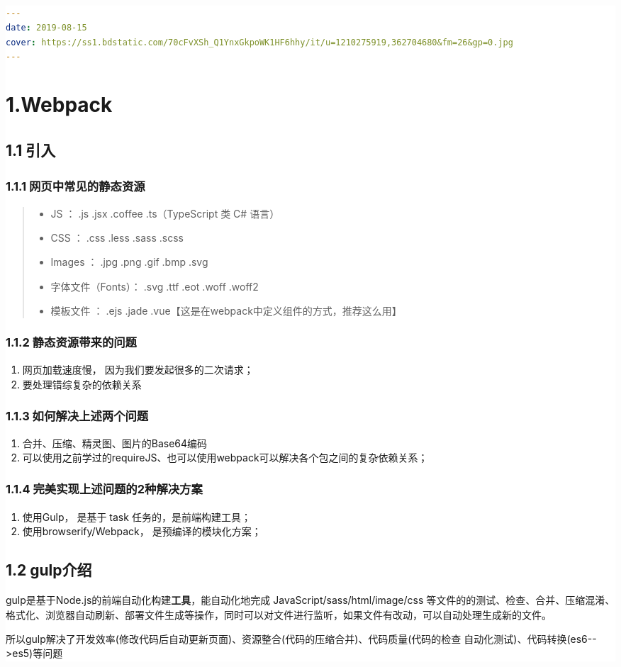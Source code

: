 ```yaml
---
date: 2019-08-15
cover: https://ss1.bdstatic.com/70cFvXSh_Q1YnxGkpoWK1HF6hhy/it/u=1210275919,362704680&fm=26&gp=0.jpg
---
```


# 1.Webpack

## 1.1 引入

### 1.1.1 网页中常见的静态资源

> - JS ： .js  .jsx  .coffee  .ts（TypeScript  类 C# 语言）
>
>
> - CSS ： .css  .less   .sass  .scss
>
>
> - Images ：  .jpg   .png   .gif   .bmp   .svg
>
>
> - 字体文件（Fonts）： .svg   .ttf   .eot   .woff   .woff2
>
>
> - 模板文件 ： .ejs   .jade  .vue【这是在webpack中定义组件的方式，推荐这么用】
>

### 1.1.2 静态资源带来的问题

1. 网页加载速度慢， 因为我们要发起很多的二次请求；
2. 要处理错综复杂的依赖关系

### 1.1.3 如何解决上述两个问题

1. 合并、压缩、精灵图、图片的Base64编码
2. 可以使用之前学过的requireJS、也可以使用webpack可以解决各个包之间的复杂依赖关系；

### 1.1.4 完美实现上述问题的2种解决方案

1. 使用Gulp， 是基于 task 任务的，是前端构建工具；
2. 使用browserify/Webpack， 是预编译的模块化方案；

## 1.2 gulp介绍

gulp是基于Node.js的前端自动化构建**工具**，能自动化地完成 JavaScript/sass/html/image/css 等文件的的测试、检查、合并、压缩混淆、格式化、浏览器自动刷新、部署文件生成等操作，同时可以对文件进行监听，如果文件有改动，可以自动处理生成新的文件。

所以gulp解决了开发效率(修改代码后自动更新页面)、资源整合(代码的压缩合并)、代码质量(代码的检查 自动化测试)、代码转换(es6-->es5)等问题
